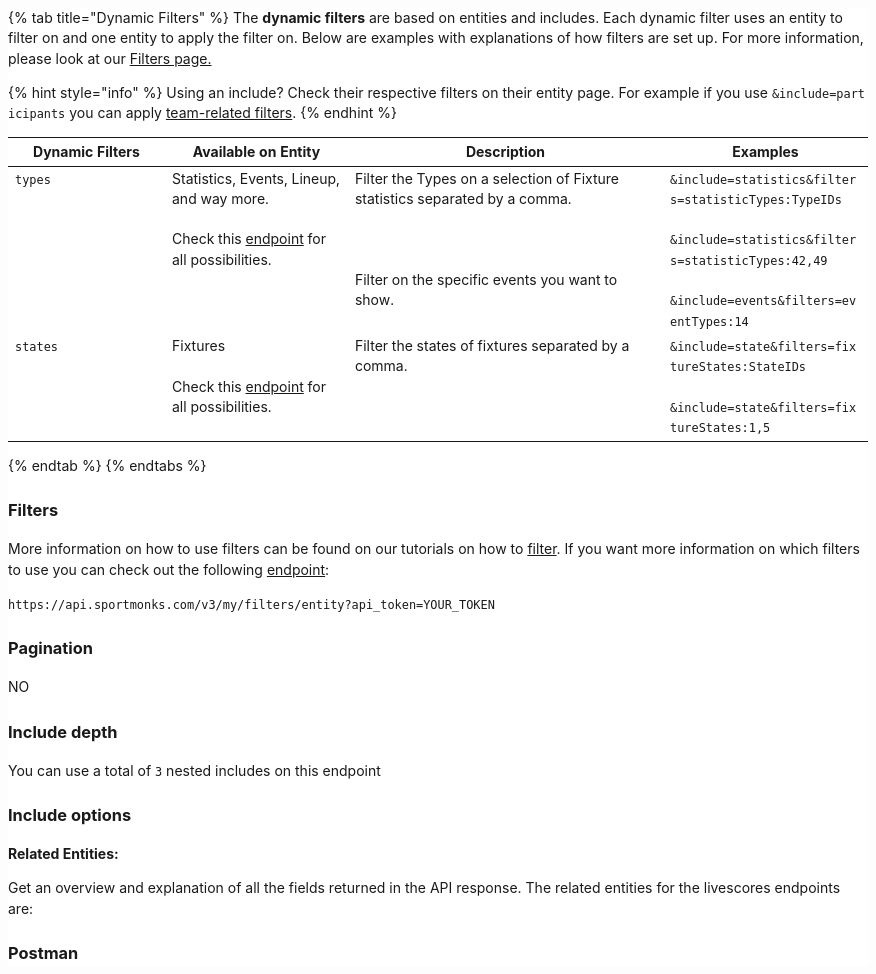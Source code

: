 {% tab title="Dynamic Filters" %}
The **dynamic filters** are based on entities and includes. Each dynamic filter uses an entity to filter on and one entity to apply the filter on. Below are examples with explanations of how filters are set up. For more information, please look at our [Filters page.](../../../api/request-options/filtering)

{% hint style="info" %}
Using an include? Check their respective filters on their entity page. For example if you use `&include=participants` you can apply [team-related filters](../../../entities/team-player-squad-coach-and-referee#team).&#x20;
{% endhint %}

<table><thead><tr><th width="143">Dynamic Filters</th><th>Available on Entity</th><th>Description</th><th width="191">Examples</th></tr></thead><tbody><tr><td><code>types</code></td><td>Statistics, Events, Lineup, and way more.<br><br>Check this <a href="https://docs.sportmonks.com/football2/v/core/endpoints/filters/get-all-entity-filters">endpoint</a> for all possibilities.</td><td>Filter the Types on a selection of Fixture statistics separated by a comma. <br><br><br><br>Filter on the specific events you want to show.</td><td><code>&include=statistics&filters=statisticTypes:TypeIDs</code><br><br><code>&include=statistics&filters=statisticTypes:42,49</code><br><br><code>&include=events&filters=eventTypes:14</code></td></tr><tr><td><code>states</code></td><td>Fixtures<br><br>Check this <a href="https://docs.sportmonks.com/football2/v/core/endpoints/filters/get-all-entity-filters">endpoint</a> for all possibilities.</td><td>Filter the states of fixtures separated by a comma. <br></td><td><code>&include=state&filters=fixtureStates:StateIDs</code><br><br><code>&include=state&filters=fixtureStates:1,5</code></td></tr></tbody></table>
{% endtab %}
{% endtabs %}

### **Filters**

More information on how to use filters can be found on our tutorials on how to [filter](../../../api/request-options/filtering). If you want more information on which filters to use you can check out the following [endpoint]():

```
https://api.sportmonks.com/v3/my/filters/entity?api_token=YOUR_TOKEN
```

### Pagination

NO

### Include depth

You can use a total of `3` nested includes on this endpoint

### Include options

**Related Entities:**

Get an overview and explanation of all the fields returned in the API response. The related entities for the livescores endpoints are:

### Postman

